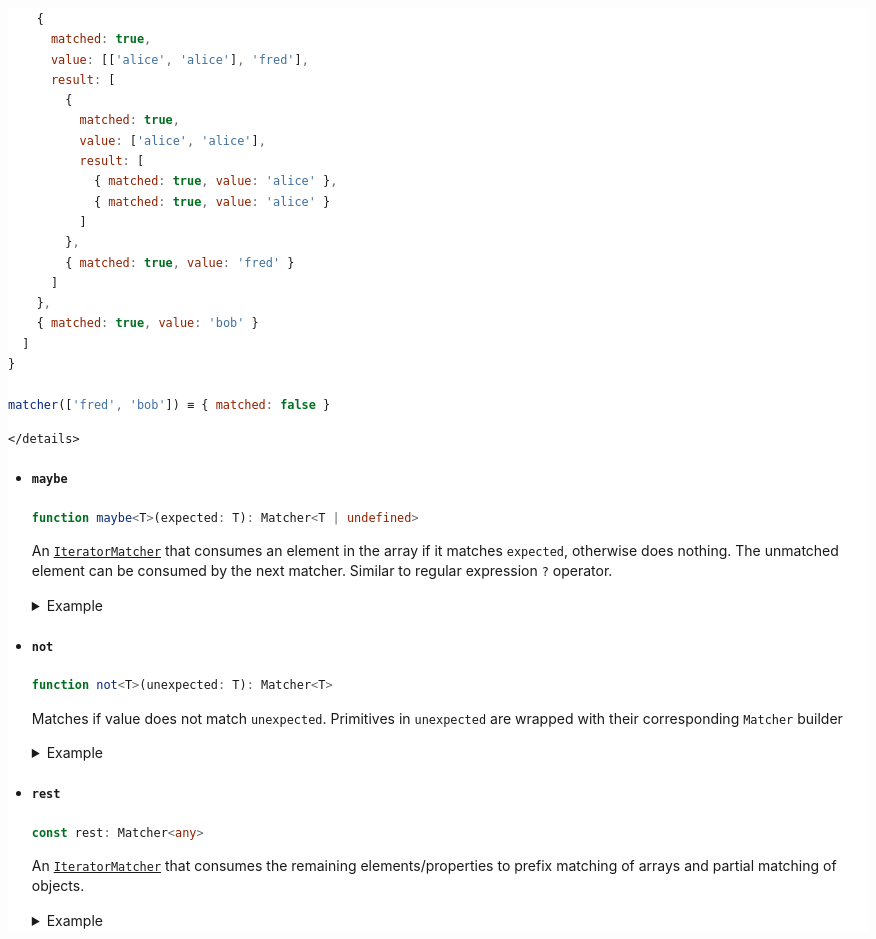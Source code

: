   ```js
      {
        matched: true,
        value: [['alice', 'alice'], 'fred'],
        result: [
          {
            matched: true,
            value: ['alice', 'alice'],
            result: [
              { matched: true, value: 'alice' },
              { matched: true, value: 'alice' }
            ]
          },
          { matched: true, value: 'fred' }
        ]
      },
      { matched: true, value: 'bob' }
    ]
  }

  matcher(['fred', 'bob']) ≡ { matched: false }
  ```

    </details>

- #### `maybe`

  
  ```ts
  function maybe<T>(expected: T): Matcher<T | undefined>
  ```

  An [`IteratorMatcher`](#core-concept) that consumes an element in the array if it matches `expected`, otherwise does nothing. The unmatched element can be consumed by the next matcher. Similar to regular expression `?` operator.
  <details><summary>Example</summary></details>

- #### `not`

  
  ```ts
  function not<T>(unexpected: T): Matcher<T>
  ```

  Matches if value does not match `unexpected`. Primitives in `unexpected` are wrapped with their corresponding `Matcher` builder
  <details><summary>Example</summary></details>

- #### `rest`

  
  ```ts
  const rest: Matcher<any>
  ```

  An [`IteratorMatcher`](#core-concept) that consumes the remaining elements/properties to prefix matching of arrays and partial matching of objects.
  <details><summary>Example</summary></details>
